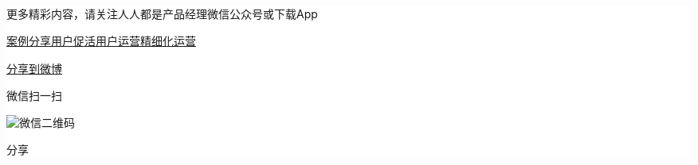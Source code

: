 更多精彩内容，请关注人人都是产品经理微信公众号或下载App

[案例分享](https://www.woshipm.com/tag/%e6%a1%88%e4%be%8b%e5%88%86%e4%ba%ab)[用户促活](https://www.woshipm.com/tag/%e7%94%a8%e6%88%b7%e4%bf%83%e6%b4%bb)[用户运营](https://www.woshipm.com/tag/%e7%94%a8%e6%88%b7%e8%bf%90%e8%90%a5)[精细化运营](https://www.woshipm.com/tag/%e7%b2%be%e7%bb%86%e5%8c%96%e8%bf%90%e8%90%a5)

[分享到微博](https://service.weibo.com/share/share.php?appkey=2775287854&title=如何搭建用户运营体系，提升用户活跃效益？&url=https://www.woshipm.com/operate/6039659.html&pic=https://image.woshipm.com/2023/04/13/3aec73ce-d9eb-11ed-9d7a-00163e0b5ff3.jpg)

微信扫一扫

![微信二维码](https://api.pwmqr.com/qrcode/create/?url=https://www.woshipm.com/operate/6039659.html)

分享